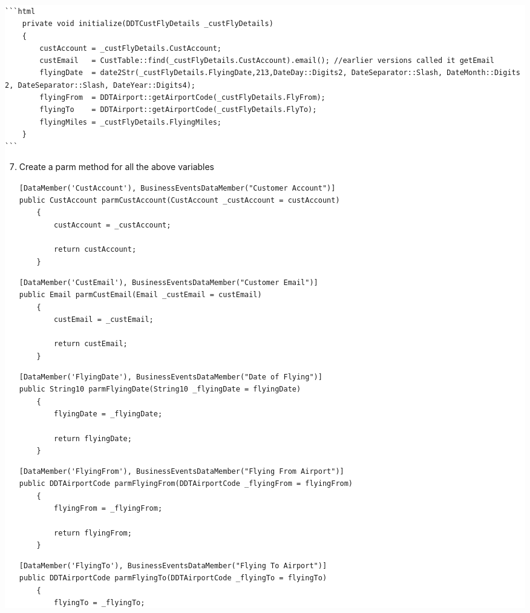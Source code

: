     ```html
        private void initialize(DDTCustFlyDetails _custFlyDetails)
        {
            custAccount = _custFlyDetails.CustAccount;
            custEmail   = CustTable::find(_custFlyDetails.CustAccount).email(); //earlier versions called it getEmail
            flyingDate  = date2Str(_custFlyDetails.FlyingDate,213,DateDay::Digits2, DateSeparator::Slash, DateMonth::Digits2, DateSeparator::Slash, DateYear::Digits4);
            flyingFrom  = DDTAirport::getAirportCode(_custFlyDetails.FlyFrom);
            flyingTo    = DDTAirport::getAirportCode(_custFlyDetails.FlyTo);
            flyingMiles = _custFlyDetails.FlyingMiles;
        }
    ```

7.  Create a parm method for all the above variables
    
    ```html
    [DataMember('CustAccount'), BusinessEventsDataMember("Customer Account")]
    public CustAccount parmCustAccount(CustAccount _custAccount = custAccount)
        {
            custAccount = _custAccount;
    
            return custAccount;
        }
    ```
    
    ```html
    [DataMember('CustEmail'), BusinessEventsDataMember("Customer Email")]
    public Email parmCustEmail(Email _custEmail = custEmail)
        {
            custEmail = _custEmail;
    
            return custEmail;
        }
    ```
    ```html
    [DataMember('FlyingDate'), BusinessEventsDataMember("Date of Flying")]
    public String10 parmFlyingDate(String10 _flyingDate = flyingDate)
        {
            flyingDate = _flyingDate;
    
            return flyingDate;
        }
    ```
    ```html
    [DataMember('FlyingFrom'), BusinessEventsDataMember("Flying From Airport")]
    public DDTAirportCode parmFlyingFrom(DDTAirportCode _flyingFrom = flyingFrom)
        {
            flyingFrom = _flyingFrom;
    
            return flyingFrom;
        }
    ```
    ```html
    [DataMember('FlyingTo'), BusinessEventsDataMember("Flying To Airport")]
    public DDTAirportCode parmFlyingTo(DDTAirportCode _flyingTo = flyingTo)
        {
            flyingTo = _flyingTo;
    
